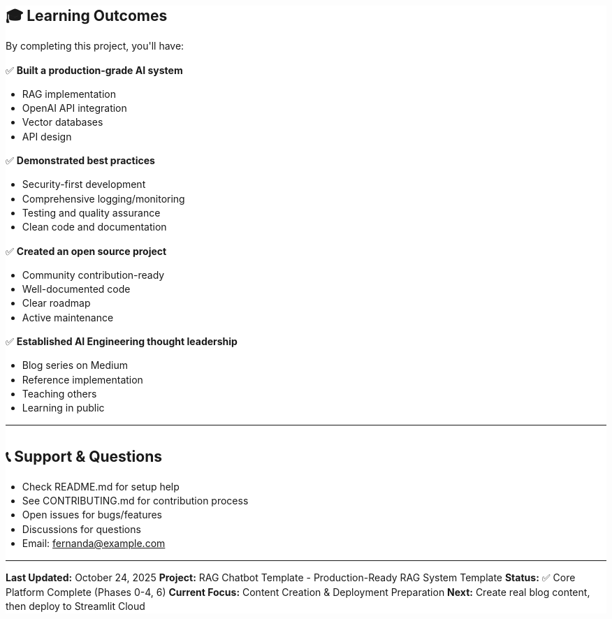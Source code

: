 
## 🎓 Learning Outcomes

By completing this project, you'll have:

✅ **Built a production-grade AI system**
- RAG implementation
- OpenAI API integration
- Vector databases
- API design

✅ **Demonstrated best practices**
- Security-first development
- Comprehensive logging/monitoring
- Testing and quality assurance
- Clean code and documentation

✅ **Created an open source project**
- Community contribution-ready
- Well-documented code
- Clear roadmap
- Active maintenance

✅ **Established AI Engineering thought leadership**
- Blog series on Medium
- Reference implementation
- Teaching others
- Learning in public

---

## 📞 Support & Questions

- Check README.md for setup help
- See CONTRIBUTING.md for contribution process
- Open issues for bugs/features
- Discussions for questions
- Email: fernanda@example.com

---

**Last Updated:** October 24, 2025
**Project:** RAG Chatbot Template - Production-Ready RAG System Template
**Status:** ✅ Core Platform Complete (Phases 0-4, 6)
**Current Focus:** Content Creation & Deployment Preparation
**Next:** Create real blog content, then deploy to Streamlit Cloud